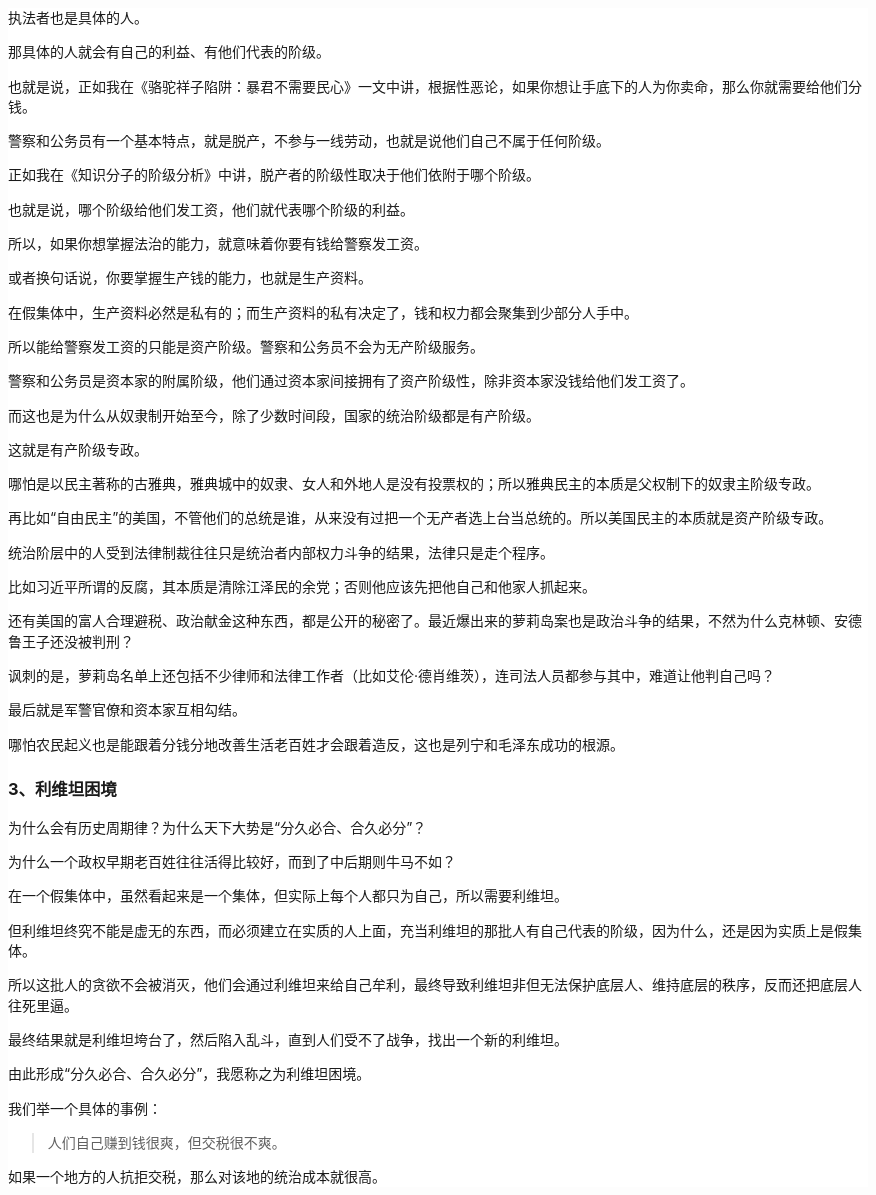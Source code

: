 执法者也是具体的人。

那具体的人就会有自己的利益、有他们代表的阶级。

也就是说，正如我在《骆驼祥子陷阱：暴君不需要民心》一文中讲，根据性恶论，如果你想让手底下的人为你卖命，那么你就需要给他们分钱。

警察和公务员有一个基本特点，就是脱产，不参与一线劳动，也就是说他们自己不属于任何阶级。

正如我在《知识分子的阶级分析》中讲，脱产者的阶级性取决于他们依附于哪个阶级。

也就是说，哪个阶级给他们发工资，他们就代表哪个阶级的利益。

所以，如果你想掌握法治的能力，就意味着你要有钱给警察发工资。

或者换句话说，你要掌握生产钱的能力，也就是生产资料。

在假集体中，生产资料必然是私有的；而生产资料的私有决定了，钱和权力都会聚集到少部分人手中。

所以能给警察发工资的只能是资产阶级。警察和公务员不会为无产阶级服务。

警察和公务员是资本家的附属阶级，他们通过资本家间接拥有了资产阶级性，除非资本家没钱给他们发工资了。

而这也是为什么从奴隶制开始至今，除了少数时间段，国家的统治阶级都是有产阶级。

这就是有产阶级专政。

哪怕是以民主著称的古雅典，雅典城中的奴隶、女人和外地人是没有投票权的；所以雅典民主的本质是父权制下的奴隶主阶级专政。

再比如“自由民主”的美国，不管他们的总统是谁，从来没有过把一个无产者选上台当总统的。所以美国民主的本质就是资产阶级专政。

统治阶层中的人受到法律制裁往往只是统治者内部权力斗争的结果，法律只是走个程序。

比如习近平所谓的反腐，其本质是清除江泽民的余党；否则他应该先把他自己和他家人抓起来。

还有美国的富人合理避税、政治献金这种东西，都是公开的秘密了。最近爆出来的萝莉岛案也是政治斗争的结果，不然为什么克林顿、安德鲁王子还没被判刑？

讽刺的是，萝莉岛名单上还包括不少律师和法律工作者（比如艾伦·德肖维茨），连司法人员都参与其中，难道让他判自己吗？

最后就是军警官僚和资本家互相勾结。

哪怕农民起义也是能跟着分钱分地改善生活老百姓才会跟着造反，这也是列宁和毛泽东成功的根源。


### 3、利维坦困境

为什么会有历史周期律？为什么天下大势是“分久必合、合久必分”？

为什么一个政权早期老百姓往往活得比较好，而到了中后期则牛马不如？

在一个假集体中，虽然看起来是一个集体，但实际上每个人都只为自己，所以需要利维坦。

但利维坦终究不能是虚无的东西，而必须建立在实质的人上面，充当利维坦的那批人有自己代表的阶级，因为什么，还是因为实质上是假集体。

所以这批人的贪欲不会被消灭，他们会通过利维坦来给自己牟利，最终导致利维坦非但无法保护底层人、维持底层的秩序，反而还把底层人往死里逼。

最终结果就是利维坦垮台了，然后陷入乱斗，直到人们受不了战争，找出一个新的利维坦。

由此形成“分久必合、合久必分”，我愿称之为利维坦困境。

我们举一个具体的事例：

> 人们自己赚到钱很爽，但交税很不爽。

如果一个地方的人抗拒交税，那么对该地的统治成本就很高。
